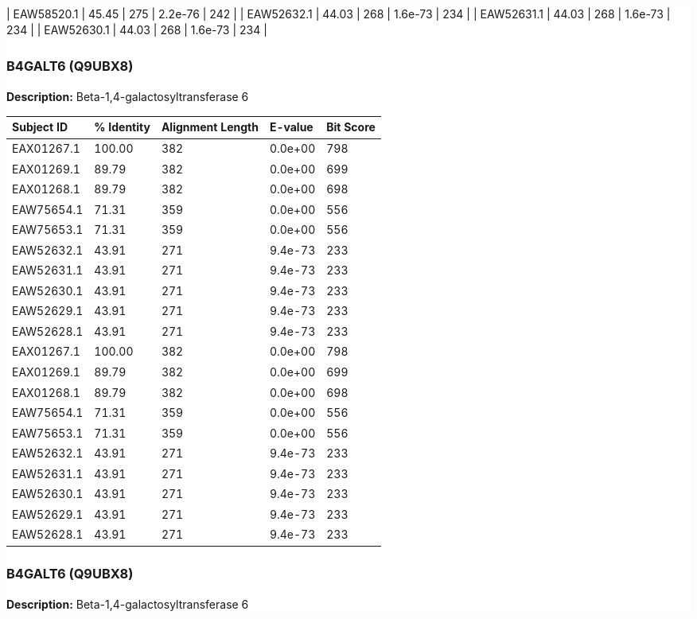 | EAW58520.1 | 45.45 | 275 | 2.2e-76 | 242 |
| EAW52632.1 | 44.03 | 268 | 1.6e-73 | 234 |
| EAW52631.1 | 44.03 | 268 | 1.6e-73 | 234 |
| EAW52630.1 | 44.03 | 268 | 1.6e-73 | 234 |

### B4GALT6 (Q9UBX8)

**Description:** Beta-1,4-galactosyltransferase 6

| Subject ID | % Identity | Alignment Length | E-value | Bit Score |
|:-----------|:-----------|:-----------------|:--------|:----------|
| EAX01267.1 | 100.00 | 382 | 0.0e+00 | 798 |
| EAX01269.1 | 89.79 | 382 | 0.0e+00 | 699 |
| EAX01268.1 | 89.79 | 382 | 0.0e+00 | 698 |
| EAW75654.1 | 71.31 | 359 | 0.0e+00 | 556 |
| EAW75653.1 | 71.31 | 359 | 0.0e+00 | 556 |
| EAW52632.1 | 43.91 | 271 | 9.4e-73 | 233 |
| EAW52631.1 | 43.91 | 271 | 9.4e-73 | 233 |
| EAW52630.1 | 43.91 | 271 | 9.4e-73 | 233 |
| EAW52629.1 | 43.91 | 271 | 9.4e-73 | 233 |
| EAW52628.1 | 43.91 | 271 | 9.4e-73 | 233 |
| EAX01267.1 | 100.00 | 382 | 0.0e+00 | 798 |
| EAX01269.1 | 89.79 | 382 | 0.0e+00 | 699 |
| EAX01268.1 | 89.79 | 382 | 0.0e+00 | 698 |
| EAW75654.1 | 71.31 | 359 | 0.0e+00 | 556 |
| EAW75653.1 | 71.31 | 359 | 0.0e+00 | 556 |
| EAW52632.1 | 43.91 | 271 | 9.4e-73 | 233 |
| EAW52631.1 | 43.91 | 271 | 9.4e-73 | 233 |
| EAW52630.1 | 43.91 | 271 | 9.4e-73 | 233 |
| EAW52629.1 | 43.91 | 271 | 9.4e-73 | 233 |
| EAW52628.1 | 43.91 | 271 | 9.4e-73 | 233 |

### B4GALT6 (Q9UBX8)

**Description:** Beta-1,4-galactosyltransferase 6
